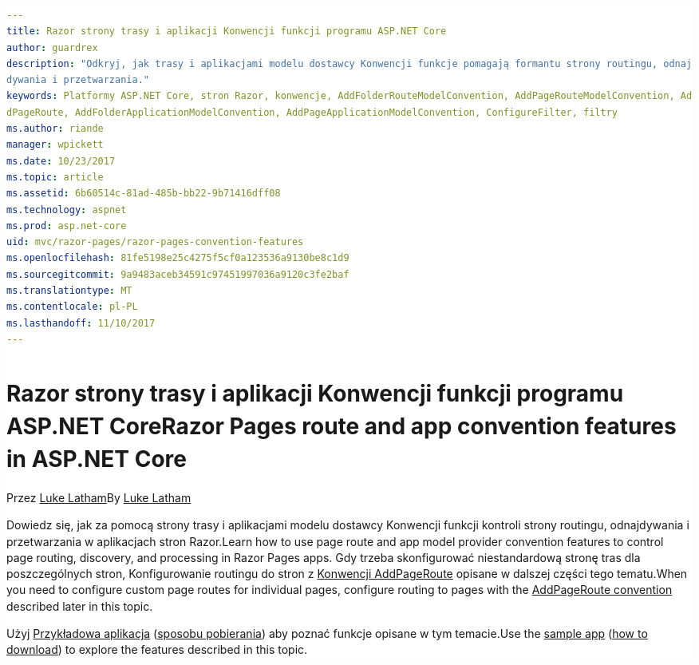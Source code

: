 ```yaml
---
title: Razor strony trasy i aplikacji Konwencji funkcji programu ASP.NET Core
author: guardrex
description: "Odkryj, jak trasy i aplikacjami modelu dostawcy Konwencji funkcje pomagają formantu strony routingu, odnajdywania i przetwarzania."
keywords: Platformy ASP.NET Core, stron Razor, konwencje, AddFolderRouteModelConvention, AddPageRouteModelConvention, AddPageRoute, AddFolderApplicationModelConvention, AddPageApplicationModelConvention, ConfigureFilter, filtry
ms.author: riande
manager: wpickett
ms.date: 10/23/2017
ms.topic: article
ms.assetid: 6b60514c-81ad-485b-bb22-9b71416dff08
ms.technology: aspnet
ms.prod: asp.net-core
uid: mvc/razor-pages/razor-pages-convention-features
ms.openlocfilehash: 81fe5198e25c4275f5cf0a123536a9130be8c1d9
ms.sourcegitcommit: 9a9483aceb34591c97451997036a9120c3fe2baf
ms.translationtype: MT
ms.contentlocale: pl-PL
ms.lasthandoff: 11/10/2017
---
```

# <a name="razor-pages-route-and-app-convention-features-in-aspnet-core"></a><span data-ttu-id="6a74c-104">Razor strony trasy i aplikacji Konwencji funkcji programu ASP.NET Core</span><span class="sxs-lookup"><span data-stu-id="6a74c-104">Razor Pages route and app convention features in ASP.NET Core</span></span>

<span data-ttu-id="6a74c-105">Przez [Luke Latham](https://github.com/guardrex)</span><span class="sxs-lookup"><span data-stu-id="6a74c-105">By [Luke Latham](https://github.com/guardrex)</span></span>

<span data-ttu-id="6a74c-106">Dowiedz się, jak za pomocą strony trasy i aplikacjami modelu dostawcy Konwencji funkcji kontroli strony routingu, odnajdywania i przetwarzania w aplikacjach stron Razor.</span><span class="sxs-lookup"><span data-stu-id="6a74c-106">Learn how to use page route and app model provider convention features to control page routing, discovery, and processing in Razor Pages apps.</span></span> <span data-ttu-id="6a74c-107">Gdy trzeba skonfigurować niestandardową stronę tras dla poszczególnych stron, Konfigurowanie routingu do stron z [Konwencji AddPageRoute](#configure-a-page-route) opisane w dalszej części tego tematu.</span><span class="sxs-lookup"><span data-stu-id="6a74c-107">When you need to configure custom page routes for individual pages, configure routing to pages with the [AddPageRoute convention](#configure-a-page-route) described later in this topic.</span></span>

<span data-ttu-id="6a74c-108">Użyj [Przykładowa aplikacja](https://github.com/aspnet/Docs/tree/master/aspnetcore/mvc/razor-pages/razor-pages-convention-features/sample) ([sposobu pobierania](xref:tutorials/index#how-to-download-a-sample)) aby poznać funkcje opisane w tym temacie.</span><span class="sxs-lookup"><span data-stu-id="6a74c-108">Use the [sample app](https://github.com/aspnet/Docs/tree/master/aspnetcore/mvc/razor-pages/razor-pages-convention-features/sample) ([how to download](xref:tutorials/index#how-to-download-a-sample)) to explore the features described in this topic.</span></span>
